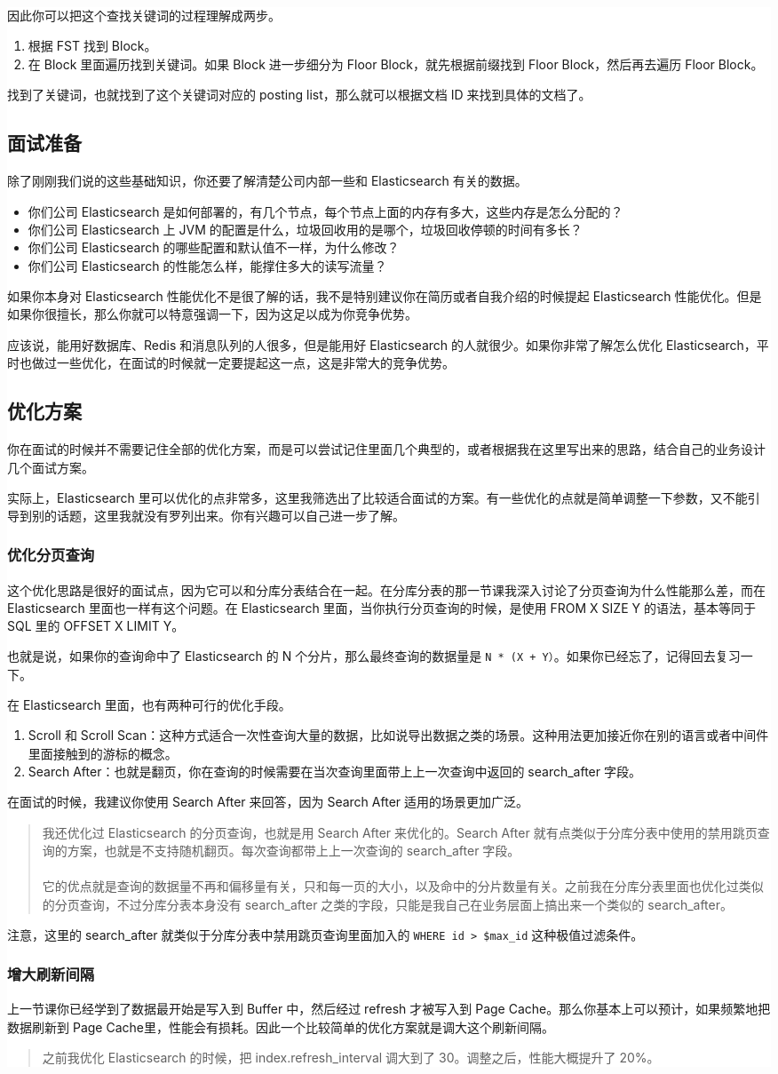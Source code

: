因此你可以把这个查找关键词的过程理解成两步。

1. 根据 FST 找到 Block。
2. 在 Block 里面遍历找到关键词。如果 Block 进一步细分为 Floor Block，就先根据前缀找到 Floor Block，然后再去遍历 Floor Block。

找到了关键词，也就找到了这个关键词对应的 posting list，那么就可以根据文档 ID 来找到具体的文档了。

## 面试准备

除了刚刚我们说的这些基础知识，你还要了解清楚公司内部一些和 Elasticsearch 有关的数据。

- 你们公司 Elasticsearch 是如何部署的，有几个节点，每个节点上面的内存有多大，这些内存是怎么分配的？
- 你们公司 Elasticsearch 上 JVM 的配置是什么，垃圾回收用的是哪个，垃圾回收停顿的时间有多长？
- 你们公司 Elasticsearch 的哪些配置和默认值不一样，为什么修改？
- 你们公司 Elasticsearch 的性能怎么样，能撑住多大的读写流量？

如果你本身对 Elasticsearch 性能优化不是很了解的话，我不是特别建议你在简历或者自我介绍的时候提起 Elasticsearch 性能优化。但是如果你很擅长，那么你就可以特意强调一下，因为这足以成为你竞争优势。

应该说，能用好数据库、Redis 和消息队列的人很多，但是能用好 Elasticsearch 的人就很少。如果你非常了解怎么优化 Elasticsearch，平时也做过一些优化，在面试的时候就一定要提起这一点，这是非常大的竞争优势。

## 优化方案

你在面试的时候并不需要记住全部的优化方案，而是可以尝试记住里面几个典型的，或者根据我在这里写出来的思路，结合自己的业务设计几个面试方案。

实际上，Elasticsearch 里可以优化的点非常多，这里我筛选出了比较适合面试的方案。有一些优化的点就是简单调整一下参数，又不能引导到别的话题，这里我就没有罗列出来。你有兴趣可以自己进一步了解。

### 优化分页查询

这个优化思路是很好的面试点，因为它可以和分库分表结合在一起。在分库分表的那一节课我深入讨论了分页查询为什么性能那么差，而在 Elasticsearch 里面也一样有这个问题。在 Elasticsearch 里面，当你执行分页查询的时候，是使用 FROM X SIZE Y 的语法，基本等同于 SQL 里的 OFFSET X LIMIT Y。

也就是说，如果你的查询命中了 Elasticsearch 的 N 个分片，那么最终查询的数据量是 `N * (X + Y）`。如果你已经忘了，记得回去复习一下。

在 Elasticsearch 里面，也有两种可行的优化手段。

1. Scroll 和 Scroll Scan：这种方式适合一次性查询大量的数据，比如说导出数据之类的场景。这种用法更加接近你在别的语言或者中间件里面接触到的游标的概念。
2. Search After：也就是翻页，你在查询的时候需要在当次查询里面带上上一次查询中返回的 search\_after 字段。

在面试的时候，我建议你使用 Search After 来回答，因为 Search After 适用的场景更加广泛。

> 我还优化过 Elasticsearch 的分页查询，也就是用 Search After 来优化的。Search After 就有点类似于分库分表中使用的禁用跳页查询的方案，也就是不支持随机翻页。每次查询都带上上一次查询的 search\_after 字段。  
>    
> 它的优点就是查询的数据量不再和偏移量有关，只和每一页的大小，以及命中的分片数量有关。之前我在分库分表里面也优化过类似的分页查询，不过分库分表本身没有 search\_after 之类的字段，只能是我自己在业务层面上搞出来一个类似的 search\_after。

注意，这里的 search\_after 就类似于分库分表中禁用跳页查询里面加入的 `WHERE id > $max_id` 这种极值过滤条件。

### 增大刷新间隔

上一节课你已经学到了数据最开始是写入到 Buffer 中，然后经过 refresh 才被写入到 Page Cache。那么你基本上可以预计，如果频繁地把数据刷新到 Page Cache里，性能会有损耗。因此一个比较简单的优化方案就是调大这个刷新间隔。

> 之前我优化 Elasticsearch 的时候，把 index.refresh\_interval 调大到了 30。调整之后，性能大概提升了 20%。
